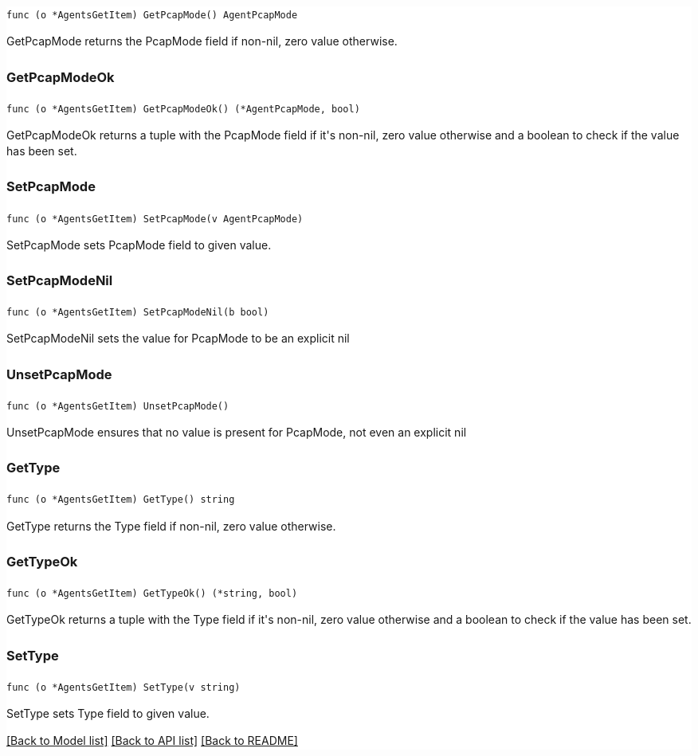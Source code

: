 `func (o *AgentsGetItem) GetPcapMode() AgentPcapMode`

GetPcapMode returns the PcapMode field if non-nil, zero value otherwise.

### GetPcapModeOk

`func (o *AgentsGetItem) GetPcapModeOk() (*AgentPcapMode, bool)`

GetPcapModeOk returns a tuple with the PcapMode field if it's non-nil, zero value otherwise
and a boolean to check if the value has been set.

### SetPcapMode

`func (o *AgentsGetItem) SetPcapMode(v AgentPcapMode)`

SetPcapMode sets PcapMode field to given value.


### SetPcapModeNil

`func (o *AgentsGetItem) SetPcapModeNil(b bool)`

 SetPcapModeNil sets the value for PcapMode to be an explicit nil

### UnsetPcapMode
`func (o *AgentsGetItem) UnsetPcapMode()`

UnsetPcapMode ensures that no value is present for PcapMode, not even an explicit nil
### GetType

`func (o *AgentsGetItem) GetType() string`

GetType returns the Type field if non-nil, zero value otherwise.

### GetTypeOk

`func (o *AgentsGetItem) GetTypeOk() (*string, bool)`

GetTypeOk returns a tuple with the Type field if it's non-nil, zero value otherwise
and a boolean to check if the value has been set.

### SetType

`func (o *AgentsGetItem) SetType(v string)`

SetType sets Type field to given value.



[[Back to Model list]](../README.md#documentation-for-models) [[Back to API list]](../README.md#documentation-for-api-endpoints) [[Back to README]](../README.md)


